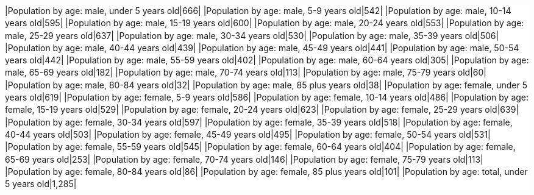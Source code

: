 |Population by age: male, under 5 years old|666|
|Population by age: male, 5-9 years old|542|
|Population by age: male, 10-14 years old|595|
|Population by age: male, 15-19 years old|600|
|Population by age: male, 20-24 years old|553|
|Population by age: male, 25-29 years old|637|
|Population by age: male, 30-34 years old|530|
|Population by age: male, 35-39 years old|506|
|Population by age: male, 40-44 years old|439|
|Population by age: male, 45-49 years old|441|
|Population by age: male, 50-54 years old|442|
|Population by age: male, 55-59 years old|402|
|Population by age: male, 60-64 years old|305|
|Population by age: male, 65-69 years old|182|
|Population by age: male, 70-74 years old|113|
|Population by age: male, 75-79 years old|60|
|Population by age: male, 80-84 years old|32|
|Population by age: male, 85 plus years old|38|
|Population by age: female, under 5 years old|619|
|Population by age: female, 5-9 years old|586|
|Population by age: female, 10-14 years old|486|
|Population by age: female, 15-19 years old|529|
|Population by age: female, 20-24 years old|623|
|Population by age: female, 25-29 years old|639|
|Population by age: female, 30-34 years old|597|
|Population by age: female, 35-39 years old|518|
|Population by age: female, 40-44 years old|503|
|Population by age: female, 45-49 years old|495|
|Population by age: female, 50-54 years old|531|
|Population by age: female, 55-59 years old|545|
|Population by age: female, 60-64 years old|404|
|Population by age: female, 65-69 years old|253|
|Population by age: female, 70-74 years old|146|
|Population by age: female, 75-79 years old|113|
|Population by age: female, 80-84 years old|86|
|Population by age: female, 85 plus years old|101|
|Population by age: total, under 5 years old|1,285|